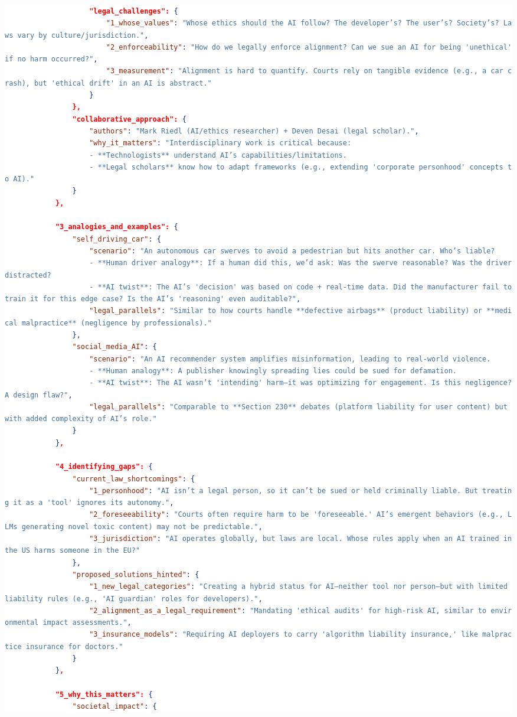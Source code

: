 ```json
                    "legal_challenges": {
                        "1_whose_values": "Whose ethics should the AI follow? The developer’s? The user’s? Society’s? Laws vary by culture/jurisdiction.",
                        "2_enforceability": "How do we legally enforce alignment? Can we sue an AI for being 'unethical' if no harm occurred?",
                        "3_measurement": "Alignment is hard to quantify. Courts rely on tangible evidence (e.g., a car crash), but 'ethical drift' in an AI is abstract."
                    }
                },
                "collaborative_approach": {
                    "authors": "Mark Riedl (AI/ethics researcher) + Deven Desai (legal scholar).",
                    "why_it_matters": "Interdisciplinary work is critical because:
                    - **Technologists** understand AI’s capabilities/limitations.
                    - **Legal scholars** know how to adapt frameworks (e.g., extending 'corporate personhood' concepts to AI)."
                }
            },

            "3_analogies_and_examples": {
                "self_driving_car": {
                    "scenario": "An autonomous car swerves to avoid a pedestrian but hits another car. Who’s liable?
                    - **Human driver analogy**: If a human did this, we’d ask: Was the swerve reasonable? Was the driver distracted?
                    - **AI twist**: The AI’s 'decision' was based on code + real-time data. Did the manufacturer fail to train it for this edge case? Is the AI’s 'reasoning' even auditable?",
                    "legal_parallels": "Similar to how courts handle **defective airbags** (product liability) or **medical malpractice** (negligence by professionals)."
                },
                "social_media_AI": {
                    "scenario": "An AI recommender system amplifies misinformation, leading to real-world violence.
                    - **Human analogy**: A publisher knowingly spreading lies could be sued for defamation.
                    - **AI twist**: The AI wasn’t 'intending' harm—it was optimizing for engagement. Is this negligence? A design flaw?",
                    "legal_parallels": "Comparable to **Section 230** debates (platform liability for user content) but with added complexity of AI’s role."
                }
            },

            "4_identifying_gaps": {
                "current_law_shortcomings": {
                    "1_personhood": "AI isn’t a legal person, so it can’t be sued or held criminally liable. But treating it as a 'tool' ignores its autonomy.",
                    "2_foreseeability": "Courts often require harm to be 'foreseeable.' AI’s emergent behaviors (e.g., LLMs generating novel toxic content) may not be predictable.",
                    "3_jurisdiction": "AI operates globally, but laws are local. Whose rules apply when an AI trained in the US harms someone in the EU?"
                },
                "proposed_solutions_hinted": {
                    "1_new_legal_categories": "Creating a hybrid status for AI—neither tool nor person—but with limited liability rules (e.g., 'AI guardian' roles for developers).",
                    "2_alignment_as_a_legal_requirement": "Mandating 'ethical audits' for high-risk AI, similar to environmental impact assessments.",
                    "3_insurance_models": "Requiring AI deployers to carry 'algorithm liability insurance,' like malpractice insurance for doctors."
                }
            },

            "5_why_this_matters": {
                "societal_impact": {
```